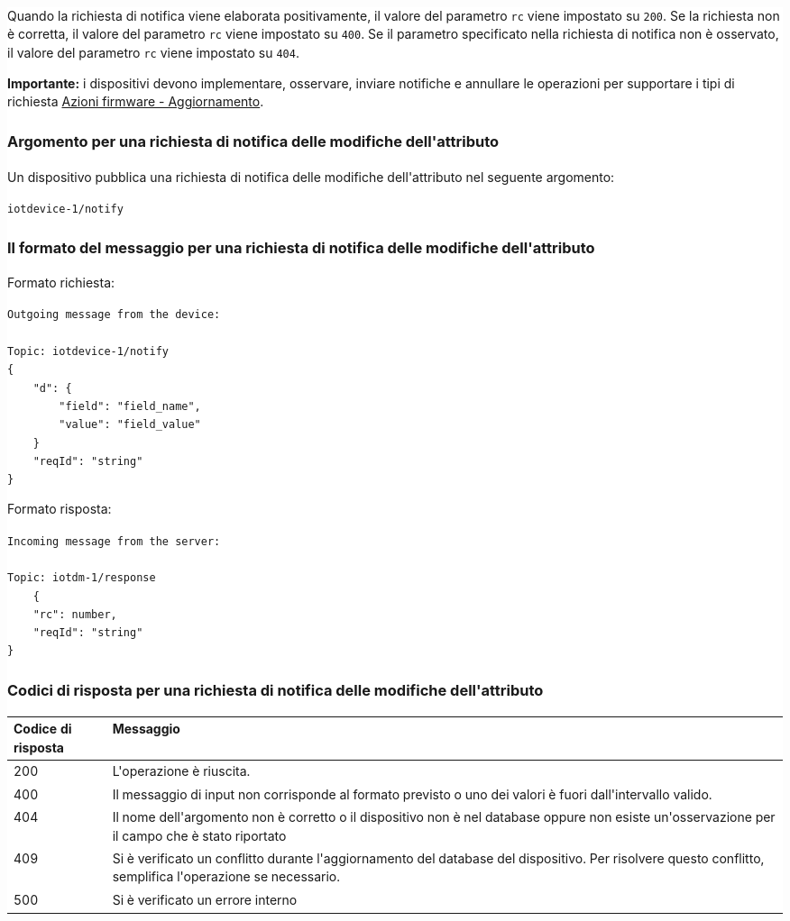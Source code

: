 Quando la richiesta di notifica viene elaborata positivamente, il valore del parametro `rc` viene impostato su `200`. Se la richiesta non è corretta, il valore del parametro `rc` viene impostato su `400`. Se il parametro specificato nella richiesta di notifica non è osservato, il valore del parametro `rc` viene impostato su `404`.

**Importante:** i dispositivi devono implementare, osservare, inviare notifiche e annullare le operazioni per supportare i tipi di richiesta [Azioni firmware - Aggiornamento](requests.html#firmware-actions-update).


### Argomento per una richiesta di notifica delle modifiche dell'attributo


Un dispositivo pubblica una richiesta di notifica delle modifiche dell'attributo nel seguente argomento:

```
iotdevice-1/notify
```


### Il formato del messaggio per una richiesta di notifica delle modifiche dell'attributo


Formato richiesta:

```
Outgoing message from the device:

Topic: iotdevice-1/notify
{
    "d": {
        "field": "field_name",
        "value": "field_value"
    }
    "reqId": "string"
}
```

Formato risposta:

```
Incoming message from the server:

Topic: iotdm-1/response
	{
    "rc": number,
    "reqId": "string"
}
```

### Codici di risposta per una richiesta di notifica delle modifiche dell'attributo

|Codice di risposta |Messaggio |
|:---|:---|
|200   |L'operazione è riuscita.|
|400   |Il messaggio di input non corrisponde al formato previsto o uno dei valori è fuori dall'intervallo valido.|
|404   |Il nome dell'argomento non è corretto o il dispositivo non è nel database oppure non esiste un'osservazione per il campo che è stato riportato|
|409   |Si è verificato un conflitto durante l'aggiornamento del database del dispositivo. Per risolvere questo conflitto, semplifica l'operazione se necessario.|
|500   |Si è verificato un errore interno|
